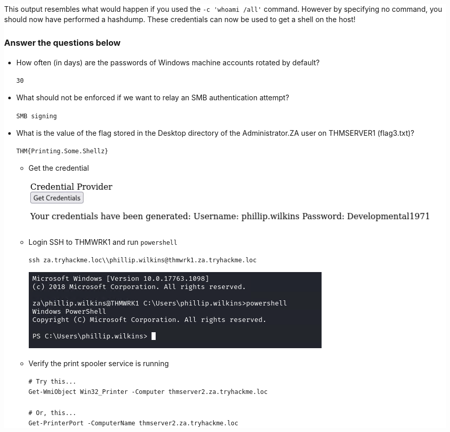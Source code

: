 This output resembles what would happen if you used the `-c 'whoami /all'` command. However by specifying no command, you should now have performed a hashdump. These credentials can now be used to get a shell on the host!

### Answer the questions below

* How often (in days) are the passwords of Windows machine accounts rotated by default?

	`30`

* What should not be enforced if we want to relay an SMB authentication attempt?

	`SMB signing`

* What is the value of the flag stored in the Desktop directory of the Administrator.ZA user on THMSERVER1 (flag3.txt)?

	`THM{Printing.Some.Shellz}`

	* Get the credential
	
		![task4-cred](./images/task4-cred.png)

	* Login SSH to THMWRK1 and run `powershell`
	
		```
		ssh za.tryhackme.loc\\phillip.wilkins@thmwrk1.za.tryhackme.loc
		```

		![task4-ssh](./images/task4-ssh.png)

	* Verify the print spooler service is running
	
		```
		# Try this...
		Get-WmiObject Win32_Printer -Computer thmserver2.za.tryhackme.loc

		# Or, this...
		Get-PrinterPort -ComputerName thmserver2.za.tryhackme.loc
		```
